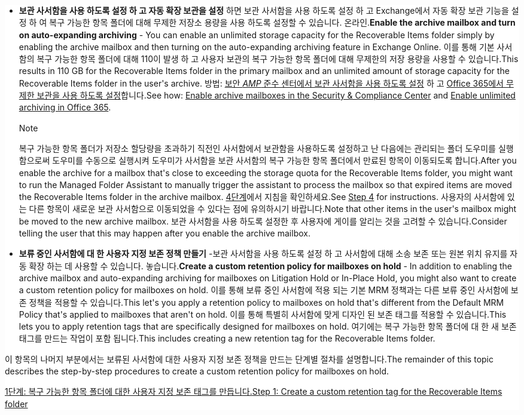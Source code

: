 - <span data-ttu-id="b0c4d-130">**보관 사서함을 사용 하도록 설정 하 고 자동 확장 보관을 설정** 하면 보관 사서함을 사용 하도록 설정 하 고 Exchange에서 자동 확장 보관 기능을 설정 하 여 복구 가능한 항목 폴더에 대해 무제한 저장소 용량을 사용 하도록 설정할 수 있습니다. 온라인.</span><span class="sxs-lookup"><span data-stu-id="b0c4d-130">**Enable the archive mailbox and turn on auto-expanding archiving** - You can enable an unlimited storage capacity for the Recoverable Items folder simply by enabling the archive mailbox and then turning on the auto-expanding archiving feature in Exchange Online.</span></span> <span data-ttu-id="b0c4d-131">이를 통해 기본 사서함의 복구 가능한 항목 폴더에 대해 110이 발생 하 고 사용자 보관의 복구 가능한 항목 폴더에 대해 무제한의 저장 용량을 사용할 수 있습니다.</span><span class="sxs-lookup"><span data-stu-id="b0c4d-131">This results in 110 GB for the Recoverable Items folder in the primary mailbox and an unlimited amount of storage capacity for the Recoverable Items folder in the user's archive.</span></span> <span data-ttu-id="b0c4d-132">방법: [보안 _AMP_ 준수 센터에서 보관 사서함을 사용 하도록 설정](enable-archive-mailboxes.md) 하 고 [Office 365에서 무제한 보관을 사용 하도록 설정](enable-unlimited-archiving.md)합니다.</span><span class="sxs-lookup"><span data-stu-id="b0c4d-132">See how: [Enable archive mailboxes in the Security & Compliance Center](enable-archive-mailboxes.md) and [Enable unlimited archiving in Office 365](enable-unlimited-archiving.md).</span></span>
    
    > [!NOTE]
    > <span data-ttu-id="b0c4d-133">복구 가능한 항목 폴더가 저장소 할당량을 초과하기 직전인 사서함에서 보관함을 사용하도록 설정하고 난 다음에는 관리되는 폴더 도우미를 실행함으로써 도우미를 수동으로 실행시켜 도우미가 사서함을 보관 사서함의 복구 가능한 항목 폴더에서 만료된 항목이 이동되도록 합니다.</span><span class="sxs-lookup"><span data-stu-id="b0c4d-133">After you enable the archive for a mailbox that's close to exceeding the storage quota for the Recoverable Items folder, you might want to run the Managed Folder Assistant to manually trigger the assistant to process the mailbox so that expired items are moved the Recoverable Items folder in the archive mailbox.</span></span> <span data-ttu-id="b0c4d-134">[4단계](#optional-step-4-run-the-managed-folder-assistant-to-apply-the-new-retention-settings)에서 지침을 확인하세요.</span><span class="sxs-lookup"><span data-stu-id="b0c4d-134">See [Step 4](#optional-step-4-run-the-managed-folder-assistant-to-apply-the-new-retention-settings) for instructions.</span></span> <span data-ttu-id="b0c4d-135">사용자의 사서함에 있는 다른 항목이 새로운 보관 사서함으로 이동되었을 수 있다는 점에 유의하시기 바랍니다.</span><span class="sxs-lookup"><span data-stu-id="b0c4d-135">Note that other items in the user's mailbox might be moved to the new archive mailbox.</span></span> <span data-ttu-id="b0c4d-136">보관 사서함을 사용 하도록 설정한 후 사용자에 게이를 알리는 것을 고려할 수 있습니다.</span><span class="sxs-lookup"><span data-stu-id="b0c4d-136">Consider telling the user that this may happen after you enable the archive mailbox.</span></span> 
  
- <span data-ttu-id="b0c4d-137">**보류 중인 사서함에 대 한 사용자 지정 보존 정책 만들기** -보관 사서함을 사용 하도록 설정 하 고 사서함에 대해 소송 보존 또는 원본 위치 유지를 자동 확장 하는 데 사용할 수 있습니다. 놓습니다.</span><span class="sxs-lookup"><span data-stu-id="b0c4d-137">**Create a custom retention policy for mailboxes on hold** - In addition to enabling the archive mailbox and auto-expanding archiving for mailboxes on Litigation Hold or In-Place Hold, you might also want to create a custom retention policy for mailboxes on hold.</span></span> <span data-ttu-id="b0c4d-138">이를 통해 보류 중인 사서함에 적용 되는 기본 MRM 정책과는 다른 보류 중인 사서함에 보존 정책을 적용할 수 있습니다.</span><span class="sxs-lookup"><span data-stu-id="b0c4d-138">This let's you apply a retention policy to mailboxes on hold that's different from the Default MRM Policy that's applied to mailboxes that aren't on hold.</span></span> <span data-ttu-id="b0c4d-139">이를 통해 특별히 사서함에 맞게 디자인 된 보존 태그를 적용할 수 있습니다.</span><span class="sxs-lookup"><span data-stu-id="b0c4d-139">This lets you to apply retention tags that are specifically designed for mailboxes on hold.</span></span> <span data-ttu-id="b0c4d-140">여기에는 복구 가능한 항목 폴더에 대 한 새 보존 태그를 만드는 작업이 포함 됩니다.</span><span class="sxs-lookup"><span data-stu-id="b0c4d-140">This includes creating a new retention tag for the Recoverable Items folder.</span></span> 
    
<span data-ttu-id="b0c4d-141">이 항목의 나머지 부분에서는 보류된 사서함에 대한 사용자 지정 보존 정책을 만드는 단계별 절차를 설명합니다.</span><span class="sxs-lookup"><span data-stu-id="b0c4d-141">The remainder of this topic describes the step-by-step procedures to create a custom retention policy for mailboxes on hold.</span></span>
  
[<span data-ttu-id="b0c4d-142">1단계: 복구 가능한 항목 폴더에 대한 사용자 지정 보존 태그를 만듭니다.</span><span class="sxs-lookup"><span data-stu-id="b0c4d-142">Step 1: Create a custom retention tag for the Recoverable Items folder</span></span>](#step-1-create-a-custom-retention-tag-for-the-recoverable-items-folder)
